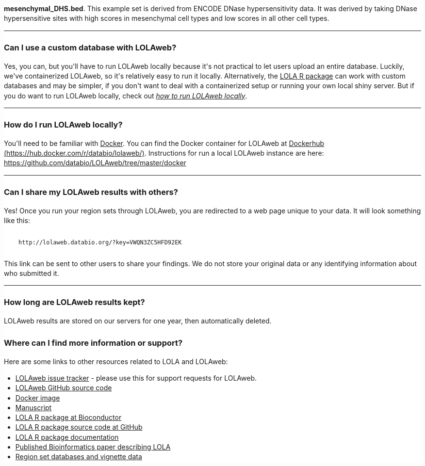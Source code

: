 **mesenchymal_DHS.bed**. This example set is derived from ENCODE DNase
hypersensitivity data. It was derived by taking DNase hypersensitive sites with
high scores in mesenchymal cell types and low scores in all other cell types.


--------------------------------------------------------------------------------

<a name="customdb"></a>
### Can I use a custom database with LOLAweb?

Yes, you can, but you'll have to run LOLAweb locally because it's not practical
to let users upload an entire database. Luckily, we've containerized LOLAweb, so
it's relatively easy to run it locally. Alternatively, the [LOLA R
package](http://bioconductor.org/packages/LOLA/) can work with custom databases
and may be simpler, if you don't want to deal with a containerized setup or
running your own local shiny server. But if you do want to run LOLAweb locally,
check out *[how to run LOLAweb locally](#run-locally)*.

--------------------------------------------------------------------------------

<a name="run-locally"></a>
### How do I run LOLAweb locally?

You'll need to be familiar with [Docker](http://docker.com). You can find the Docker container for LOLAweb at [Dockerhub (https://hub.docker.com/r/databio/lolaweb/)](https://hub.docker.com/r/databio/lolaweb/). Instructions for run a local LOLAweb instance are here: https://github.com/databio/LOLAweb/tree/master/docker


--------------------------------------------------------------------------------

<a name="share-results"></a>
### Can I share my LOLAweb results with others?
Yes! Once you run your region sets through LOLAweb, you are redirected to a web
page unique to your data. It will look something like this:

<div style="margin-left:20px;padding:10px;"><code>http://lolaweb.databio.org/?key=VWQN3ZC5HFD92EK</code></div>

This link can be sent to other users to share your findings. We do not store
your original data or any identifying information about who submitted it.

--------------------------------------------------------------------------------

<a name="results-kept"></a>
### How long are LOLAweb results kept?

LOLAweb results are stored on our servers for one year, then automatically deleted.

<a name="other-resources"></a>
### Where can I find more information or support?

Here are some links to other resources related to LOLA and LOLAweb:

- [LOLAweb issue tracker](https://github.com/databio/LOLAweb/issues) - please use this for support requests for LOLAweb.
- [LOLAweb GitHub source code](https://github.com/databio/LOLAweb)
- [Docker image](https://hub.docker.com/r/databio/lolaweb/)
- [Manuscript](https://doi.org/10.1093/nar/gky464)
- [LOLA R package at Bioconductor](http://bioconductor.org/packages/LOLA/)
- [LOLA R package source code at GitHub](https://github.com/nsheff/LOLA)
- [LOLA R package documentation](http://code.databio.org/LOLA)
- [Published Bioinformatics paper describing LOLA](http://dx.doi.org/10.1093/bioinformatics/btv612)
- [Region set databases and vignette data](http://cloud.databio.org)




